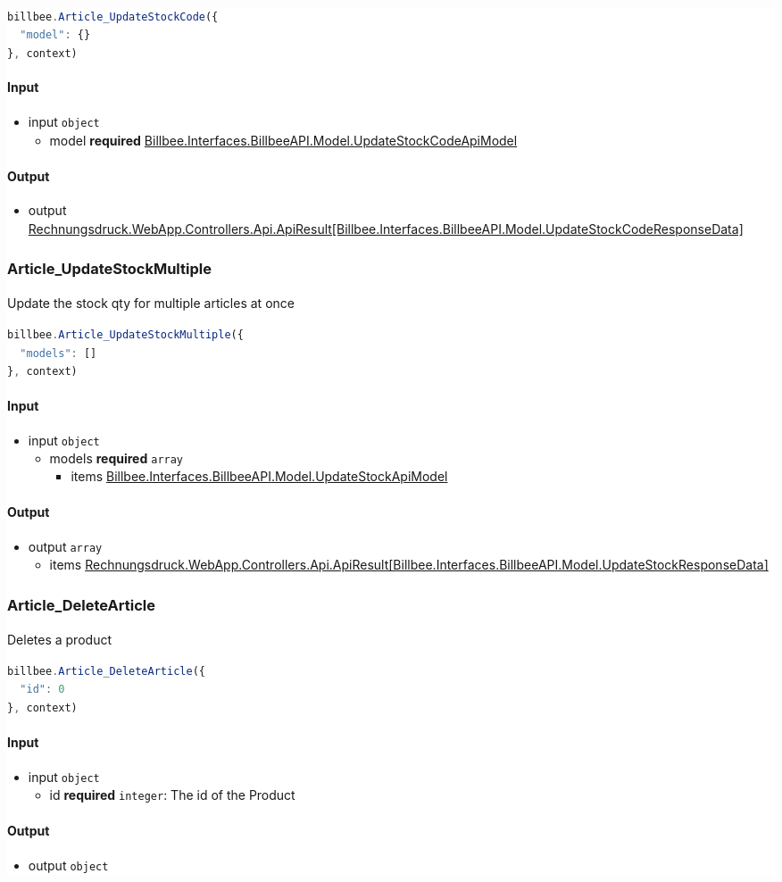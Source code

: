 
```js
billbee.Article_UpdateStockCode({
  "model": {}
}, context)
```

#### Input
* input `object`
  * model **required** [Billbee.Interfaces.BillbeeAPI.Model.UpdateStockCodeApiModel](#billbee.interfaces.billbeeapi.model.updatestockcodeapimodel)

#### Output
* output [Rechnungsdruck.WebApp.Controllers.Api.ApiResult[Billbee.Interfaces.BillbeeAPI.Model.UpdateStockCodeResponseData]](#rechnungsdruck.webapp.controllers.api.apiresult[billbee.interfaces.billbeeapi.model.updatestockcoderesponsedata])

### Article_UpdateStockMultiple
Update the stock qty for multiple articles at once


```js
billbee.Article_UpdateStockMultiple({
  "models": []
}, context)
```

#### Input
* input `object`
  * models **required** `array`
    * items [Billbee.Interfaces.BillbeeAPI.Model.UpdateStockApiModel](#billbee.interfaces.billbeeapi.model.updatestockapimodel)

#### Output
* output `array`
  * items [Rechnungsdruck.WebApp.Controllers.Api.ApiResult[Billbee.Interfaces.BillbeeAPI.Model.UpdateStockResponseData]](#rechnungsdruck.webapp.controllers.api.apiresult[billbee.interfaces.billbeeapi.model.updatestockresponsedata])

### Article_DeleteArticle
Deletes a product


```js
billbee.Article_DeleteArticle({
  "id": 0
}, context)
```

#### Input
* input `object`
  * id **required** `integer`: The id of the Product

#### Output
* output `object`
